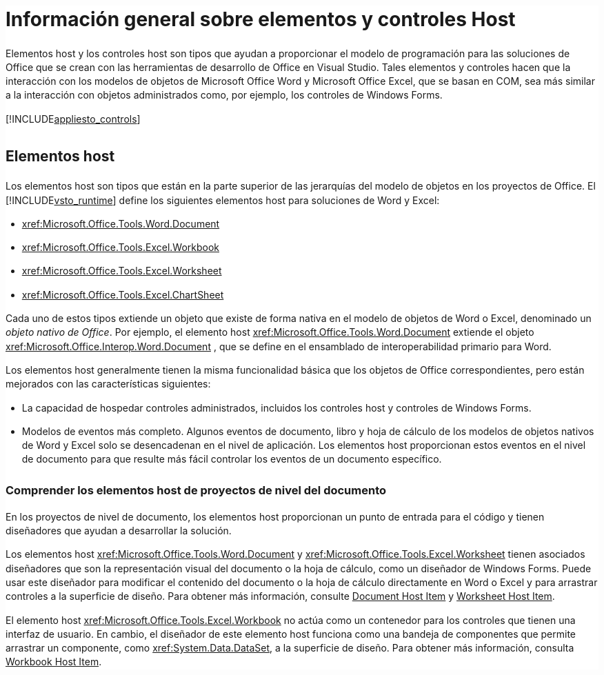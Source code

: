 # <a name="host-items-and-host-controls-overview"></a>Información general sobre elementos y controles Host
  Elementos host y los controles host son tipos que ayudan a proporcionar el modelo de programación para las soluciones de Office que se crean con las herramientas de desarrollo de Office en Visual Studio. Tales elementos y controles hacen que la interacción con los modelos de objetos de Microsoft Office Word y Microsoft Office Excel, que se basan en COM, sea más similar a la interacción con objetos administrados como, por ejemplo, los controles de Windows Forms.  
  
 [!INCLUDE[appliesto_controls](../vsto/includes/appliesto-controls-md.md)]  
  
## <a name="host-items"></a>Elementos host  
 Los elementos host son tipos que están en la parte superior de las jerarquías del modelo de objetos en los proyectos de Office. El [!INCLUDE[vsto_runtime](../vsto/includes/vsto-runtime-md.md)] define los siguientes elementos host para soluciones de Word y Excel:  
  
-   <xref:Microsoft.Office.Tools.Word.Document>  
  
-   <xref:Microsoft.Office.Tools.Excel.Workbook>  
  
-   <xref:Microsoft.Office.Tools.Excel.Worksheet>  
  
-   <xref:Microsoft.Office.Tools.Excel.ChartSheet>  
  
 Cada uno de estos tipos extiende un objeto que existe de forma nativa en el modelo de objetos de Word o Excel, denominado un *objeto nativo de Office*. Por ejemplo, el elemento host <xref:Microsoft.Office.Tools.Word.Document> extiende el objeto <xref:Microsoft.Office.Interop.Word.Document> , que se define en el ensamblado de interoperabilidad primario para Word.  
  
 Los elementos host generalmente tienen la misma funcionalidad básica que los objetos de Office correspondientes, pero están mejorados con las características siguientes:  
  
-   La capacidad de hospedar controles administrados, incluidos los controles host y controles de Windows Forms.  
  
-   Modelos de eventos más completo. Algunos eventos de documento, libro y hoja de cálculo de los modelos de objetos nativos de Word y Excel solo se desencadenan en el nivel de aplicación. Los elementos host proporcionan estos eventos en el nivel de documento para que resulte más fácil controlar los eventos de un documento específico.  
  
### <a name="understanding-host-items-in-document-level-projects"></a>Comprender los elementos host de proyectos de nivel del documento  
 En los proyectos de nivel de documento, los elementos host proporcionan un punto de entrada para el código y tienen diseñadores que ayudan a desarrollar la solución.  
  
 Los elementos host <xref:Microsoft.Office.Tools.Word.Document> y <xref:Microsoft.Office.Tools.Excel.Worksheet> tienen asociados diseñadores que son la representación visual del documento o la hoja de cálculo, como un diseñador de Windows Forms. Puede usar este diseñador para modificar el contenido del documento o la hoja de cálculo directamente en Word o Excel y para arrastrar controles a la superficie de diseño. Para obtener más información, consulte [Document Host Item](../vsto/document-host-item.md) y [Worksheet Host Item](../vsto/worksheet-host-item.md).  
  
 El elemento host <xref:Microsoft.Office.Tools.Excel.Workbook> no actúa como un contenedor para los controles que tienen una interfaz de usuario. En cambio, el diseñador de este elemento host funciona como una bandeja de componentes que permite arrastrar un componente, como <xref:System.Data.DataSet>, a la superficie de diseño. Para obtener más información, consulta [Workbook Host Item](../vsto/workbook-host-item.md).  
  
